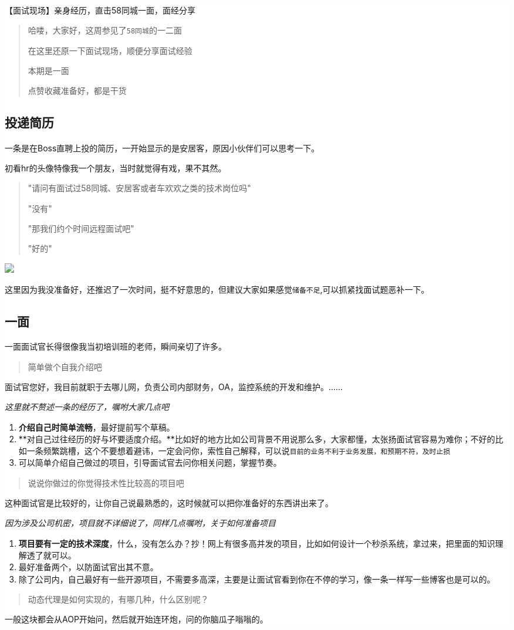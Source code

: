 【面试现场】亲身经历，直击58同城一面，面经分享

>哈喽，大家好，这周参见了`58同城`的一二面
>
>在这里还原一下面试现场，顺便分享面试经验
>
>本期是一面
>
>点赞收藏准备好，都是干货

## 投递简历

一条是在Boss直聘上投的简历，一开始显示的是安居客，原因小伙伴们可以思考一下。

初看hr的头像特像我一个朋友，当时就觉得有戏，果不其然。

>"请问有面试过58同城、安居客或者车欢欢之类的技术岗位吗"
>
>"没有"
>
>"那我们约个时间远程面试吧"
>
>"好的"

![](https://yitiaoit.oss-cn-beijing.aliyuncs.com/img/image-20210709134953169.png)

这里因为我没准备好，还推迟了一次时间，挺不好意思的，但建议大家如果感觉``储备不足``,可以抓紧找面试题恶补一下。

## 一面

一面面试官长得很像我当初培训班的老师，瞬间亲切了许多。

>简单做个自我介绍吧

面试官您好，我目前就职于去哪儿网，负责公司内部财务，OA，监控系统的开发和维护。……

*这里就不赘述一条的经历了，嘱咐大家几点吧*

1. **介绍自己时简单流畅**，最好提前写个草稿。
2. **对自己过往经历的好与坏要适度介绍。**比如好的地方比如公司背景不用说那么多，大家都懂，太张扬面试官容易为难你；不好的比如一条频繁跳槽，这个不要想着避讳，一定会问你，索性自己解释，可以说``目前的业务不利于业务发展，和预期不符，及时止损``
3. 可以简单介绍自己做过的项目，引导面试官去问你相关问题，掌握节奏。

>说说你做过的你觉得技术性比较高的项目吧

这种面试官是比较好的，让你自己说最熟悉的，这时候就可以把你准备好的东西讲出来了。

*因为涉及公司机密，项目就不详细说了，同样几点嘱咐，关于如何准备项目*

1. **项目要有一定的技术深度**，什么，没有怎么办？抄！网上有很多高并发的项目，比如如何设计一个秒杀系统，拿过来，把里面的知识理解透了就可以。
2. 最好准备两个，以防面试官出其不意。
3. 除了公司内，自己最好有一些开源项目，不需要多高深，主要是让面试官看到你在不停的学习，像一条一样写一些博客也是可以的。

>动态代理是如何实现的，有哪几种，什么区别呢？

一般这块都会从AOP开始问，然后就开始连环炮，问的你脑瓜子嗡嗡的。
